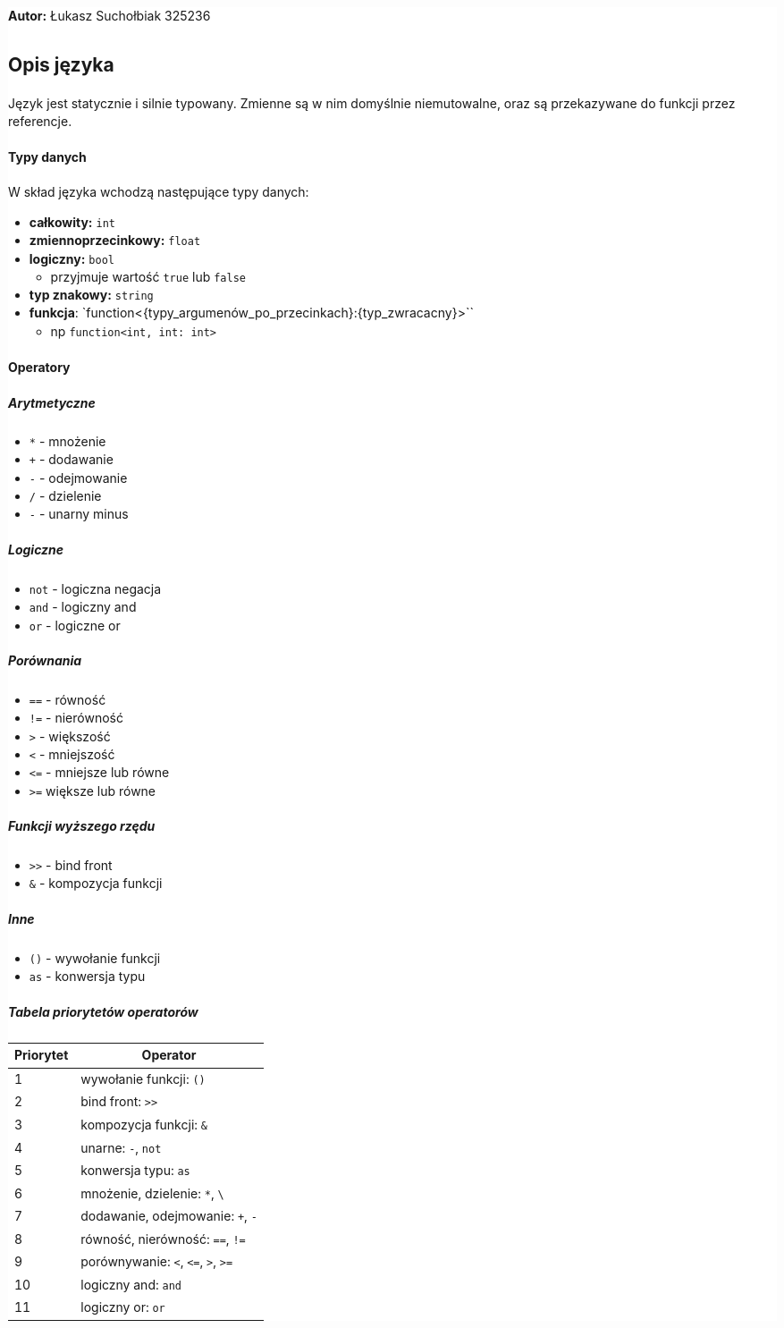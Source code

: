 **Autor:** Łukasz Suchołbiak 325236
## Opis języka
Język jest statycznie i silnie typowany. Zmienne są w nim domyślnie niemutowalne, oraz są przekazywane do funkcji przez referencje.
#### Typy danych
W skład języka wchodzą następujące typy danych:
- **całkowity:** `int`
- **zmiennoprzecinkowy:** `float`
- **logiczny:** `bool`
    - przyjmuje wartość `true` lub `false`
- **typ znakowy:** `string`
- **funkcja**: `function<{typy_argumenów_po_przecinkach}:{typ_zwracacny}>``
    - np `function<int, int: int>`
#### Operatory

##### Arytmetyczne
- `*`  - mnożenie
- `+`  - dodawanie
- `-`  - odejmowanie
- `/`  - dzielenie
- `-` - unarny minus
##### Logiczne
- `not` - logiczna negacja
- `and` - logiczny and
- `or` - logiczne or
##### Porównania
- `==` - równość
- `!=` - nierówność
- `>` - większość
- `<` - mniejszość
- `<=` - mniejsze lub równe
- `>=` większe lub równe
##### Funkcji wyższego rzędu
- `>>` - bind front
- `&` - kompozycja funkcji
##### Inne
- `()` - wywołanie funkcji
- `as` - konwersja typu

##### Tabela priorytetów operatorów
| Priorytet | Operator                           |
| --------- | ---------------------------------- |
| 1         | wywołanie funkcji: `()`            |
| 2         | bind front: `>>`                   |
| 3         | kompozycja funkcji: `&`            |
| 4         | unarne: `-`, `not`                 |
| 5         | konwersja typu: `as`               |
| 6         | mnożenie, dzielenie: `*`, `\`      |
| 7         | dodawanie, odejmowanie: `+`, `-`   |
| 8         | równość, nierówność: `==`, `!=`    |
| 9         | porównywanie: `<`, `<=`, `>`, `>=` |
| 10        | logiczny and: `and`                |
| 11        | logiczny or: `or`                  |

